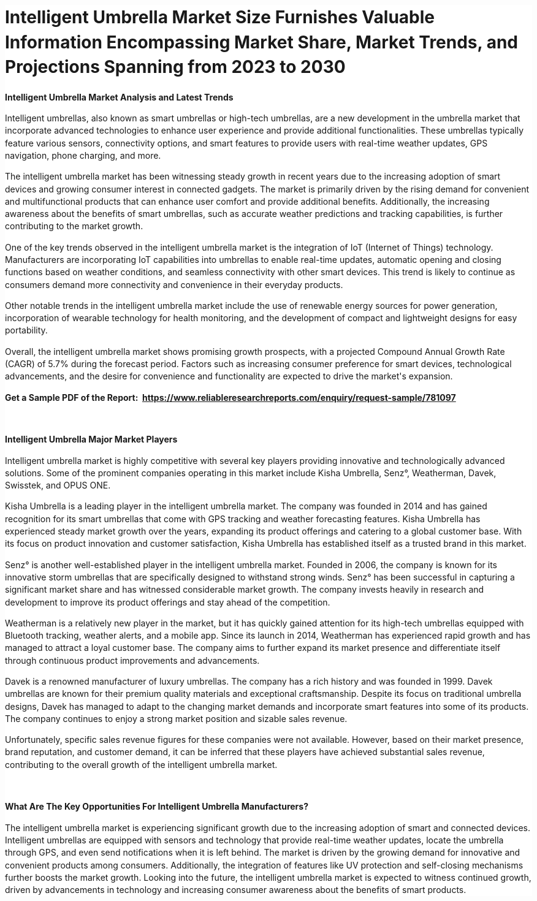 <p><h1>Intelligent Umbrella Market Size Furnishes Valuable Information Encompassing Market Share, Market Trends, and Projections Spanning from 2023 to 2030</h1></p><p><strong>Intelligent Umbrella Market Analysis and Latest Trends</strong></p>
<p><p>Intelligent umbrellas, also known as smart umbrellas or high-tech umbrellas, are a new development in the umbrella market that incorporate advanced technologies to enhance user experience and provide additional functionalities. These umbrellas typically feature various sensors, connectivity options, and smart features to provide users with real-time weather updates, GPS navigation, phone charging, and more.</p><p>The intelligent umbrella market has been witnessing steady growth in recent years due to the increasing adoption of smart devices and growing consumer interest in connected gadgets. The market is primarily driven by the rising demand for convenient and multifunctional products that can enhance user comfort and provide additional benefits. Additionally, the increasing awareness about the benefits of smart umbrellas, such as accurate weather predictions and tracking capabilities, is further contributing to the market growth.</p><p>One of the key trends observed in the intelligent umbrella market is the integration of IoT (Internet of Things) technology. Manufacturers are incorporating IoT capabilities into umbrellas to enable real-time updates, automatic opening and closing functions based on weather conditions, and seamless connectivity with other smart devices. This trend is likely to continue as consumers demand more connectivity and convenience in their everyday products.</p><p>Other notable trends in the intelligent umbrella market include the use of renewable energy sources for power generation, incorporation of wearable technology for health monitoring, and the development of compact and lightweight designs for easy portability.</p><p>Overall, the intelligent umbrella market shows promising growth prospects, with a projected Compound Annual Growth Rate (CAGR) of 5.7% during the forecast period. Factors such as increasing consumer preference for smart devices, technological advancements, and the desire for convenience and functionality are expected to drive the market's expansion.</p></p>
<p><strong>Get a Sample PDF of the Report:&nbsp; <a href="https://www.reliableresearchreports.com/enquiry/request-sample/781097">https://www.reliableresearchreports.com/enquiry/request-sample/781097</a></strong></p>
<p>&nbsp;</p>
<p><strong>Intelligent Umbrella Major Market Players</strong></p>
<p><p>Intelligent umbrella market is highly competitive with several key players providing innovative and technologically advanced solutions. Some of the prominent companies operating in this market include Kisha Umbrella, Senz°, Weatherman, Davek, Swisstek, and OPUS ONE.</p><p>Kisha Umbrella is a leading player in the intelligent umbrella market. The company was founded in 2014 and has gained recognition for its smart umbrellas that come with GPS tracking and weather forecasting features. Kisha Umbrella has experienced steady market growth over the years, expanding its product offerings and catering to a global customer base. With its focus on product innovation and customer satisfaction, Kisha Umbrella has established itself as a trusted brand in this market.</p><p>Senz° is another well-established player in the intelligent umbrella market. Founded in 2006, the company is known for its innovative storm umbrellas that are specifically designed to withstand strong winds. Senz° has been successful in capturing a significant market share and has witnessed considerable market growth. The company invests heavily in research and development to improve its product offerings and stay ahead of the competition.</p><p>Weatherman is a relatively new player in the market, but it has quickly gained attention for its high-tech umbrellas equipped with Bluetooth tracking, weather alerts, and a mobile app. Since its launch in 2014, Weatherman has experienced rapid growth and has managed to attract a loyal customer base. The company aims to further expand its market presence and differentiate itself through continuous product improvements and advancements.</p><p>Davek is a renowned manufacturer of luxury umbrellas. The company has a rich history and was founded in 1999. Davek umbrellas are known for their premium quality materials and exceptional craftsmanship. Despite its focus on traditional umbrella designs, Davek has managed to adapt to the changing market demands and incorporate smart features into some of its products. The company continues to enjoy a strong market position and sizable sales revenue.</p><p>Unfortunately, specific sales revenue figures for these companies were not available. However, based on their market presence, brand reputation, and customer demand, it can be inferred that these players have achieved substantial sales revenue, contributing to the overall growth of the intelligent umbrella market.</p></p>
<p>&nbsp;</p>
<p><strong>What Are The Key Opportunities For Intelligent Umbrella Manufacturers?</strong></p>
<p><p>The intelligent umbrella market is experiencing significant growth due to the increasing adoption of smart and connected devices. Intelligent umbrellas are equipped with sensors and technology that provide real-time weather updates, locate the umbrella through GPS, and even send notifications when it is left behind. The market is driven by the growing demand for innovative and convenient products among consumers. Additionally, the integration of features like UV protection and self-closing mechanisms further boosts the market growth. Looking into the future, the intelligent umbrella market is expected to witness continued growth, driven by advancements in technology and increasing consumer awareness about the benefits of smart products.</p></p>